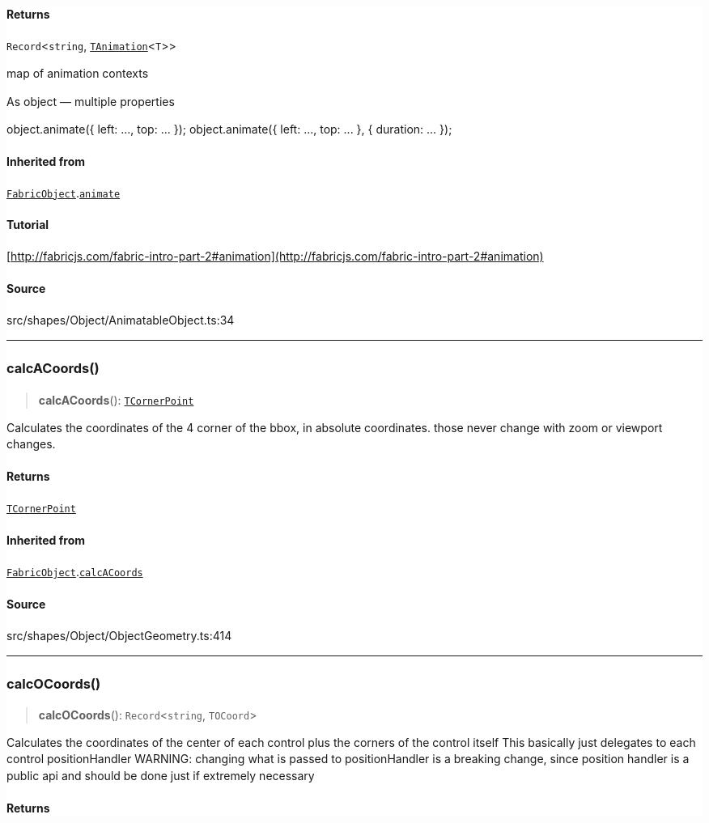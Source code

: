 #### Returns

`Record`\<`string`, [`TAnimation`](../namespaces/util/type-aliases/TAnimation.md)\<`T`\>\>

map of animation contexts

As object — multiple properties

object.animate(\{ left: ..., top: ... \});
object.animate(\{ left: ..., top: ... \}, \{ duration: ... \});

#### Inherited from

[`FabricObject`](FabricObject.md).[`animate`](FabricObject.md#animate)

#### Tutorial

[http://fabricjs.com/fabric-intro-part-2#animation](http://fabricjs.com/fabric-intro-part-2#animation)

#### Source

src/shapes/Object/AnimatableObject.ts:34

***

### calcACoords()

> **calcACoords**(): [`TCornerPoint`](../type-aliases/TCornerPoint.md)

Calculates the coordinates of the 4 corner of the bbox, in absolute coordinates.
those never change with zoom or viewport changes.

#### Returns

[`TCornerPoint`](../type-aliases/TCornerPoint.md)

#### Inherited from

[`FabricObject`](FabricObject.md).[`calcACoords`](FabricObject.md#calcacoords)

#### Source

src/shapes/Object/ObjectGeometry.ts:414

***

### calcOCoords()

> **calcOCoords**(): `Record`\<`string`, `TOCoord`\>

Calculates the coordinates of the center of each control plus the corners of the control itself
This basically just delegates to each control positionHandler
WARNING: changing what is passed to positionHandler is a breaking change, since position handler
is a public api and should be done just if extremely necessary

#### Returns

